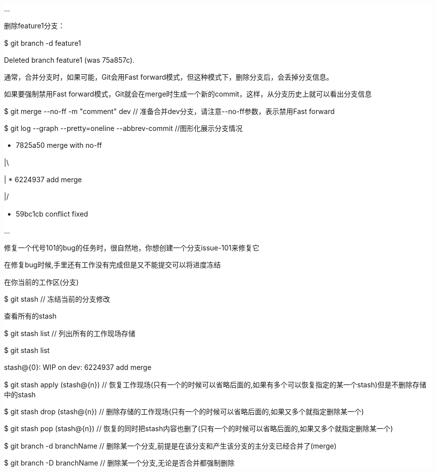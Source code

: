 ...




删除feature1分支：

$ git branch -d feature1

Deleted branch feature1 (was 75a857c).



通常，合并分支时，如果可能，Git会用Fast forward模式，但这种模式下，删除分支后，会丢掉分支信息。

如果要强制禁用Fast forward模式，Git就会在merge时生成一个新的commit，这样，从分支历史上就可以看出分支信息

$ git merge --no-ff -m "comment" dev  // 准备合并dev分支，请注意--no-ff参数，表示禁用Fast forward



$ git log --graph --pretty=oneline --abbrev-commit  //图形化展示分支情况

*   7825a50 merge with no-ff

|\


| * 6224937 add merge

|/

*   59bc1cb conflict fixed

...


修复一个代号101的bug的任务时，很自然地，你想创建一个分支issue-101来修复它

在修复bug时候,手里还有工作没有完成但是又不能提交可以将进度冻结

在你当前的工作区(分支)

$ git stash  // 冻结当前的分支修改


查看所有的stash

$ git stash list  // 列出所有的工作现场存储

$ git stash list

stash@{0}: WIP on dev: 6224937 add merge

$ git stash apply (stash@{n}) // 恢复工作现场(只有一个的时候可以省略后面的,如果有多个可以恢复指定的某一个stash)但是不删除存储中的stash

$ git stash drop (stash@{n})  // 删除存储的工作现场(只有一个的时候可以省略后面的,如果又多个就指定删除某一个)

$ git stash pop (stash@{n})  // 恢复的同时把stash内容也删了(只有一个的时候可以省略后面的,如果又多个就指定删除某一个)



$ git branch -d branchName  // 删除某一个分支,前提是在该分支和产生该分支的主分支已经合并了(merge)

$ git branch -D branchName  // 删除某一个分支,无论是否合并都强制删除

